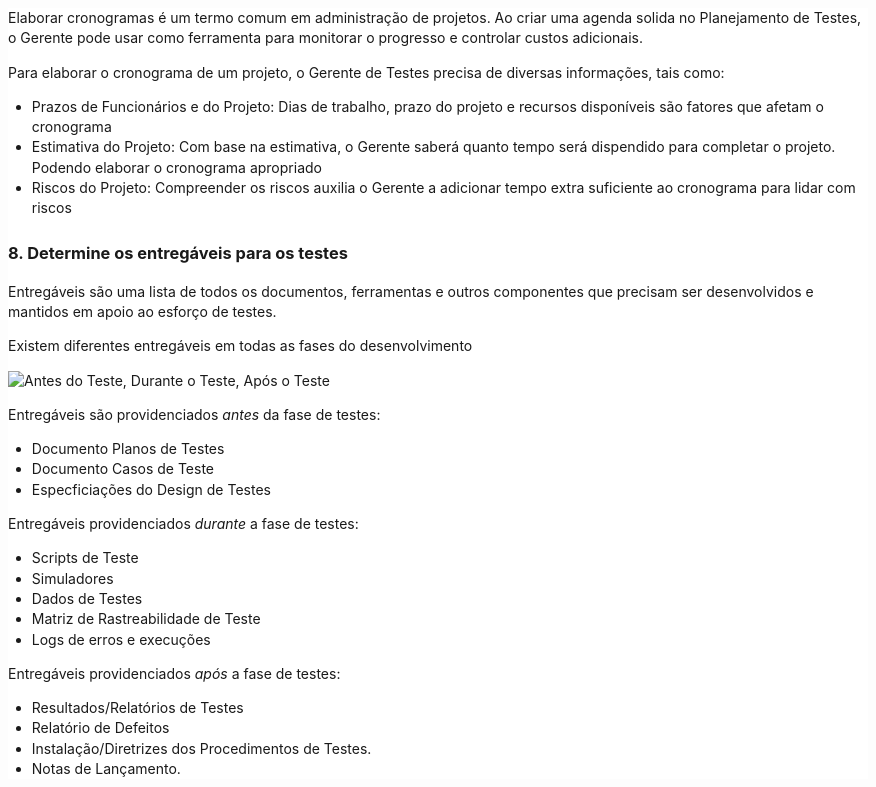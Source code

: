Elaborar cronogramas é um termo comum em administração de projetos. Ao criar uma agenda solida no Planejamento de Testes, o Gerente pode usar como ferramenta para monitorar o progresso e controlar custos adicionais.

Para elaborar o cronograma de um projeto, o Gerente de Testes precisa de diversas informações, tais como:

- Prazos de Funcionários e do Projeto: Dias de trabalho, prazo do projeto e recursos disponíveis são fatores que afetam o cronograma
- Estimativa do Projeto: Com base na estimativa, o Gerente saberá quanto tempo será dispendido para completar o projeto. Podendo elaborar o cronograma apropriado
- Riscos do Projeto: Compreender os riscos auxilia o Gerente a adicionar tempo extra suficiente ao cronograma para lidar com riscos

### 8. Determine os entregáveis para os testes

Entregáveis são uma lista de todos os documentos, ferramentas e outros componentes que precisam ser desenvolvidos e mantidos em apoio ao esforço de testes.

Existem diferentes entregáveis em todas as fases do desenvolvimento

<img src="https://www.guru99.com/images/TestManagement/testmanagement_article_2_4_15.png" alt="Antes do Teste, Durante o Teste, Após o Teste">

Entregáveis são providenciados *antes* da fase de testes:

- Documento Planos de Testes
- Documento Casos de Teste
- Especficiações do Design de Testes

Entregáveis providenciados *durante* a fase de testes:

- Scripts de Teste
- Simuladores
- Dados de Testes
- Matriz de Rastreabilidade de Teste
- Logs de erros e execuções

Entregáveis providenciados *após* a fase de testes:

- Resultados/Relatórios de Testes
- Relatório de Defeitos
- Instalação/Diretrizes dos Procedimentos de Testes.
- Notas de Lançamento.
